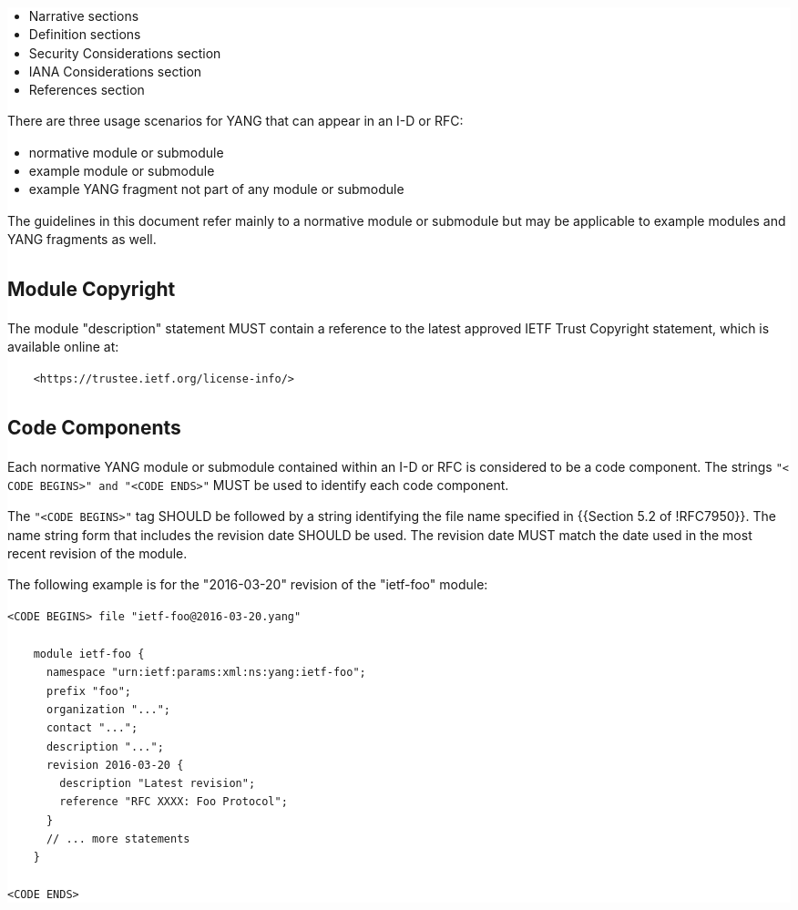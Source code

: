    * Narrative sections
   * Definition sections
   * Security Considerations section
   * IANA Considerations section
   * References section

   There are three usage scenarios for YANG that can appear in an I-D or
   RFC:

   * normative module or submodule
   * example module or submodule
   * example YANG fragment not part of any module or submodule

   The guidelines in this document refer mainly to a normative module or
   submodule but may be applicable to example modules and YANG fragments
   as well.

##  Module Copyright

   The module "description" statement MUST contain a reference to the
   latest approved IETF Trust Copyright statement, which is available
   online at:

~~~
    <https://trustee.ietf.org/license-info/>
~~~

##  Code Components


   Each normative YANG module or submodule contained within an I-D or
   RFC is considered to be a code component.  The strings ``"<CODE
   BEGINS>" and "<CODE ENDS>"`` MUST be used to identify each code
   component.

   The ``"<CODE BEGINS>"`` tag SHOULD be followed by a string identifying
   the file name specified in {{Section 5.2 of !RFC7950}}.  The name string
   form that includes the revision date SHOULD be used.  The revision
   date MUST match the date used in the most recent revision of the
   module.


   The following example is for the "2016-03-20" revision of the
   "ietf-foo" module:

~~~
<CODE BEGINS> file "ietf-foo@2016-03-20.yang"

    module ietf-foo {
      namespace "urn:ietf:params:xml:ns:yang:ietf-foo";
      prefix "foo";
      organization "...";
      contact "...";
      description "...";
      revision 2016-03-20 {
        description "Latest revision";
        reference "RFC XXXX: Foo Protocol";
      }
      // ... more statements
    }

<CODE ENDS>
~~~
